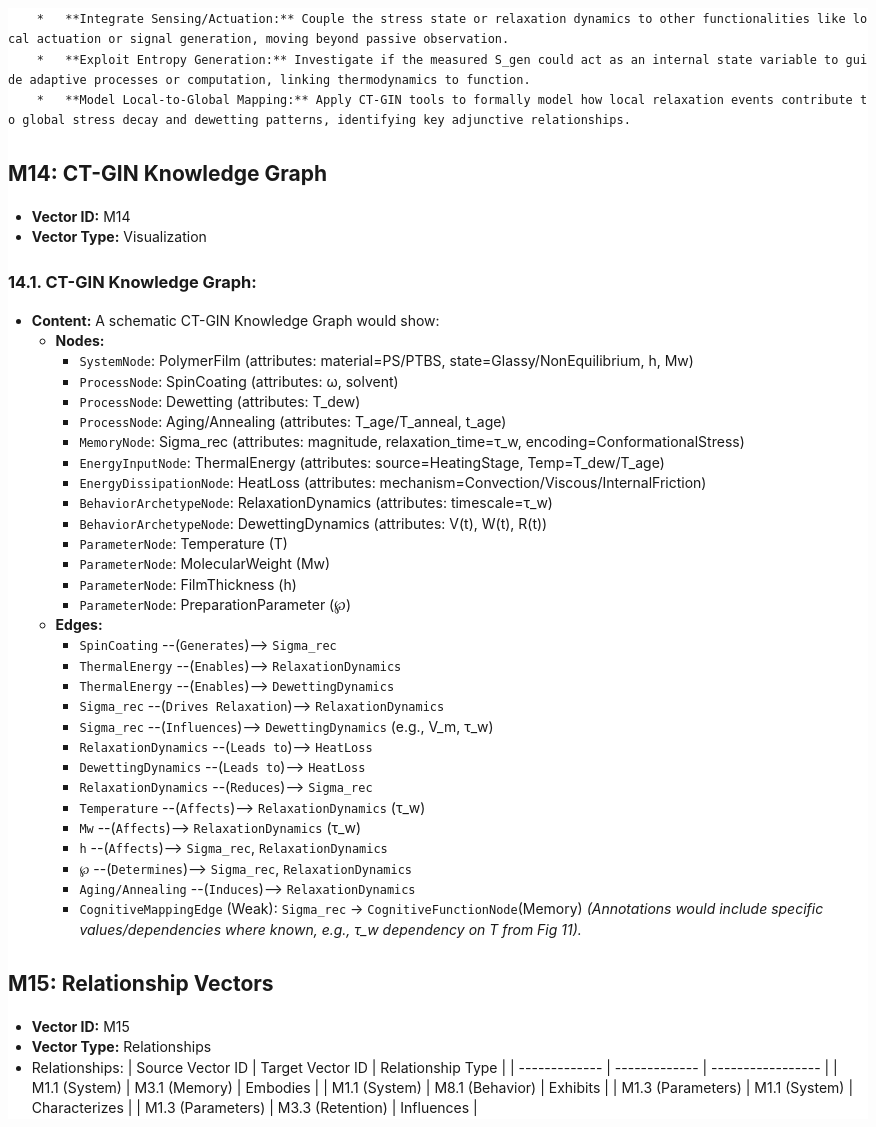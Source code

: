         *   **Integrate Sensing/Actuation:** Couple the stress state or relaxation dynamics to other functionalities like local actuation or signal generation, moving beyond passive observation.
        *   **Exploit Entropy Generation:** Investigate if the measured S_gen could act as an internal state variable to guide adaptive processes or computation, linking thermodynamics to function.
        *   **Model Local-to-Global Mapping:** Apply CT-GIN tools to formally model how local relaxation events contribute to global stress decay and dewetting patterns, identifying key adjunctive relationships.

## M14: CT-GIN Knowledge Graph

*   **Vector ID:** M14
*   **Vector Type:** Visualization

### **14.1. CT-GIN Knowledge Graph:**
* **Content:**
    A schematic CT-GIN Knowledge Graph would show:
    *   **Nodes:**
        *   `SystemNode`: PolymerFilm (attributes: material=PS/PTBS, state=Glassy/NonEquilibrium, h, Mw)
        *   `ProcessNode`: SpinCoating (attributes: ω, solvent)
        *   `ProcessNode`: Dewetting (attributes: T_dew)
        *   `ProcessNode`: Aging/Annealing (attributes: T_age/T_anneal, t_age)
        *   `MemoryNode`: Sigma_rec (attributes: magnitude, relaxation_time=τ_w, encoding=ConformationalStress)
        *   `EnergyInputNode`: ThermalEnergy (attributes: source=HeatingStage, Temp=T_dew/T_age)
        *   `EnergyDissipationNode`: HeatLoss (attributes: mechanism=Convection/Viscous/InternalFriction)
        *   `BehaviorArchetypeNode`: RelaxationDynamics (attributes: timescale=τ_w)
        *   `BehaviorArchetypeNode`: DewettingDynamics (attributes: V(t), W(t), R(t))
        *   `ParameterNode`: Temperature (T)
        *   `ParameterNode`: MolecularWeight (Mw)
        *   `ParameterNode`: FilmThickness (h)
        *   `ParameterNode`: PreparationParameter (℘)
    *   **Edges:**
        *   `SpinCoating` --(`Generates`)--> `Sigma_rec`
        *   `ThermalEnergy` --(`Enables`)--> `RelaxationDynamics`
        *   `ThermalEnergy` --(`Enables`)--> `DewettingDynamics`
        *   `Sigma_rec` --(`Drives Relaxation`)--> `RelaxationDynamics`
        *   `Sigma_rec` --(`Influences`)--> `DewettingDynamics` (e.g., V_m, τ_w)
        *   `RelaxationDynamics` --(`Leads to`)--> `HeatLoss`
        *   `DewettingDynamics` --(`Leads to`)--> `HeatLoss`
        *   `RelaxationDynamics` --(`Reduces`)--> `Sigma_rec`
        *   `Temperature` --(`Affects`)--> `RelaxationDynamics` (τ_w)
        *   `Mw` --(`Affects`)--> `RelaxationDynamics` (τ_w)
        *   `h` --(`Affects`)--> `Sigma_rec`, `RelaxationDynamics`
        *   `℘` --(`Determines`)--> `Sigma_rec`, `RelaxationDynamics`
        *   `Aging/Annealing` --(`Induces`)--> `RelaxationDynamics`
        *   `CognitiveMappingEdge` (Weak): `Sigma_rec` -> `CognitiveFunctionNode`(Memory)
    *(Annotations would include specific values/dependencies where known, e.g., τ_w dependency on T from Fig 11).*

## M15: Relationship Vectors
*   **Vector ID:** M15
*   **Vector Type:** Relationships
*   Relationships:
        | Source Vector ID | Target Vector ID | Relationship Type |
        | ------------- | ------------- | ----------------- |
        | M1.1 (System) | M3.1 (Memory) | Embodies          |
        | M1.1 (System) | M8.1 (Behavior) | Exhibits          |
        | M1.3 (Parameters) | M1.1 (System) | Characterizes     |
        | M1.3 (Parameters) | M3.3 (Retention) | Influences        |